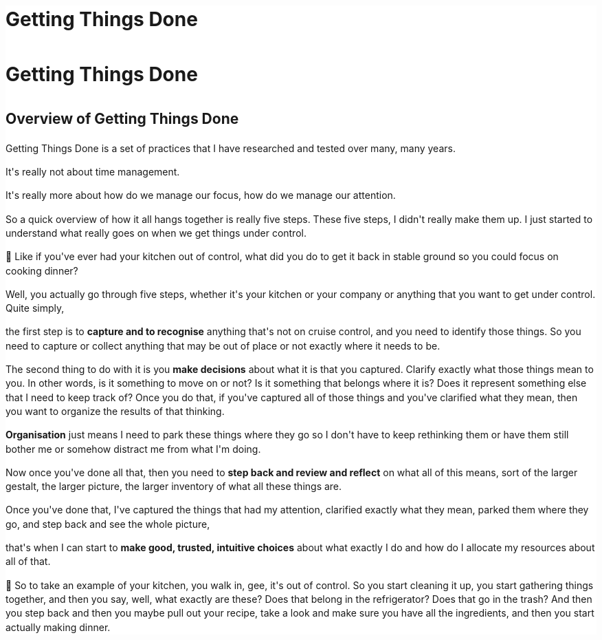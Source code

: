 # Getting Things Done

# Getting Things Done

## Overview of Getting Things Done

Getting Things Done is a set of practices that I have researched and tested over many, many years.

It's really not about time management.

It's really more about how do we manage our focus, how do we manage our attention.

So a quick overview of how it all hangs together is really five steps. These five steps, I didn't really make them up. I just started to understand what really goes on when we get things under control.

<aside>
📖 Like if you've ever had your kitchen out of control, what did you do to get it back in stable ground so you could focus on cooking dinner?

</aside>

Well, you actually go through five steps, whether it's your kitchen or your company or anything that you want to get under control. Quite simply,

the first step is to **capture and to recognise** anything that's not on cruise control, and you need to identify those things. So you need to capture or collect anything that may be out of place or not exactly where it needs to be.

The second thing to do with it is you **make decisions** about what it is that you captured. Clarify exactly what those things mean to you. In other words, is it something to move on or not? Is it something that belongs where it is? Does it represent something else that I need to keep track of? Once you do that, if you've captured all of those things and you've clarified what they mean, then you want to organize the results of that thinking.

**Organisation** just means I need to park these things where they go so I don't have to keep rethinking them or have them still bother me or somehow distract me from what I'm doing.

Now once you've done all that, then you need to **step back and review and reflect** on what all of this means, sort of the larger gestalt, the larger picture, the larger inventory of what all these things are.

Once you've done that, I've captured the things that had my attention, clarified exactly what they mean, parked them where they go, and step back and see the whole picture,

that's when I can start to **make good, trusted, intuitive choices** about what exactly I do and how do I allocate my resources about all of that.

<aside>
📖 So to take an example of your kitchen, you walk in, gee, it's out of control. So you start cleaning it up, you start gathering things together, and then you say, well, what exactly are these? Does that belong in the refrigerator? Does that go in the trash? And then you step back and then you maybe pull out your recipe, take a look and make sure you have all the ingredients, and then you start actually making dinner.
